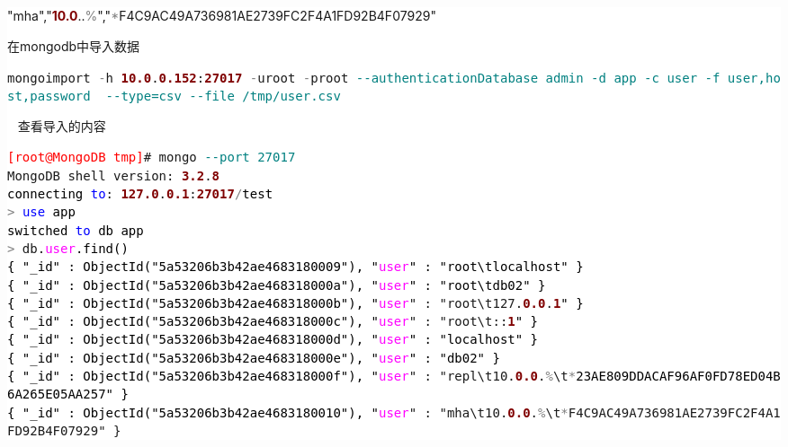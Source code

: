 "mha","</span><span style="color: #800000; font-weight: bold;">10.0</span>.<span style="color: #800000; font-weight: bold;"></span>.<span style="color: #808080;">%</span>","<span style="color: #808080;">*</span>F4C9AC49A736981AE2739FC2F4A1FD92B4F07929"</pre>
  </div>
</div>

在mongodb中导入数据

<div>
  <div class="cnblogs_code">
    <pre>mongoimport <span style="color: #808080;">-</span>h <span style="color: #800000; font-weight: bold;">10.0</span>.<span style="color: #800000; font-weight: bold;">0.152</span>:<span style="color: #800000; font-weight: bold;">27017</span> <span style="color: #808080;">-</span>uroot <span style="color: #808080;">-</span>proot <span style="color: #008080;">--</span><span style="color: #008080;">authenticationDatabase admin -d app -c user -f user,host,password  --type=csv --file /tmp/user.csv</span></pre>
  </div>
</div>

&nbsp;&nbsp; 查看导入的内容

<div>
  <div class="cnblogs_code">
    <pre><span style="color: #ff0000;">[</span><span style="color: #ff0000;">root@MongoDB tmp</span><span style="color: #ff0000;">]</span># mongo <span style="color: #008080;">--</span><span style="color: #008080;">port 27017 </span>
MongoDB shell version: <span style="color: #800000; font-weight: bold;">3.2</span>.<span style="color: #800000; font-weight: bold;">8</span><span style="color: #000000;">
connecting </span><span style="color: #0000ff;">to</span>: <span style="color: #800000; font-weight: bold;">127.0</span>.<span style="color: #800000; font-weight: bold;">0.1</span>:<span style="color: #800000; font-weight: bold;">27017</span><span style="color: #808080;">/</span><span style="color: #000000;">test
</span><span style="color: #808080;">></span> <span style="color: #0000ff;">use</span><span style="color: #000000;"> app 
switched </span><span style="color: #0000ff;">to</span><span style="color: #000000;"> db app
</span><span style="color: #808080;">></span> db.<span style="color: #ff00ff;">user</span><span style="color: #000000;">.find()
{ "_id" : ObjectId("5a53206b3b42ae4683180009"), "</span><span style="color: #ff00ff;">user</span><span style="color: #000000;">" : "root\tlocalhost" }
{ "_id" : ObjectId("5a53206b3b42ae468318000a"), "</span><span style="color: #ff00ff;">user</span><span style="color: #000000;">" : "root\tdb02" }
{ "_id" : ObjectId("5a53206b3b42ae468318000b"), "</span><span style="color: #ff00ff;">user</span>" : "root\t127.<span style="color: #800000; font-weight: bold;">0.0</span>.<span style="color: #800000; font-weight: bold;">1</span><span style="color: #000000;">" }
{ "_id" : ObjectId("5a53206b3b42ae468318000c"), "</span><span style="color: #ff00ff;">user</span>" : "root\t::<span style="color: #800000; font-weight: bold;">1</span><span style="color: #000000;">" }
{ "_id" : ObjectId("5a53206b3b42ae468318000d"), "</span><span style="color: #ff00ff;">user</span><span style="color: #000000;">" : "localhost" }
{ "_id" : ObjectId("5a53206b3b42ae468318000e"), "</span><span style="color: #ff00ff;">user</span><span style="color: #000000;">" : "db02" }
{ "_id" : ObjectId("5a53206b3b42ae468318000f"), "</span><span style="color: #ff00ff;">user</span>" : "repl\t10.<span style="color: #800000; font-weight: bold;">0.0</span>.<span style="color: #808080;">%</span>\t<span style="color: #808080;">*</span><span style="color: #000000;">23AE809DDACAF96AF0FD78ED04B6A265E05AA257" }
{ "_id" : ObjectId("5a53206b3b42ae4683180010"), "</span><span style="color: #ff00ff;">user</span>" : "mha\t10.<span style="color: #800000; font-weight: bold;">0.0</span>.<span style="color: #808080;">%</span>\t<span style="color: #808080;">*</span>F4C9AC49A736981AE2739FC2F4A1FD92B4F07929" }</pre>
  </div>
  